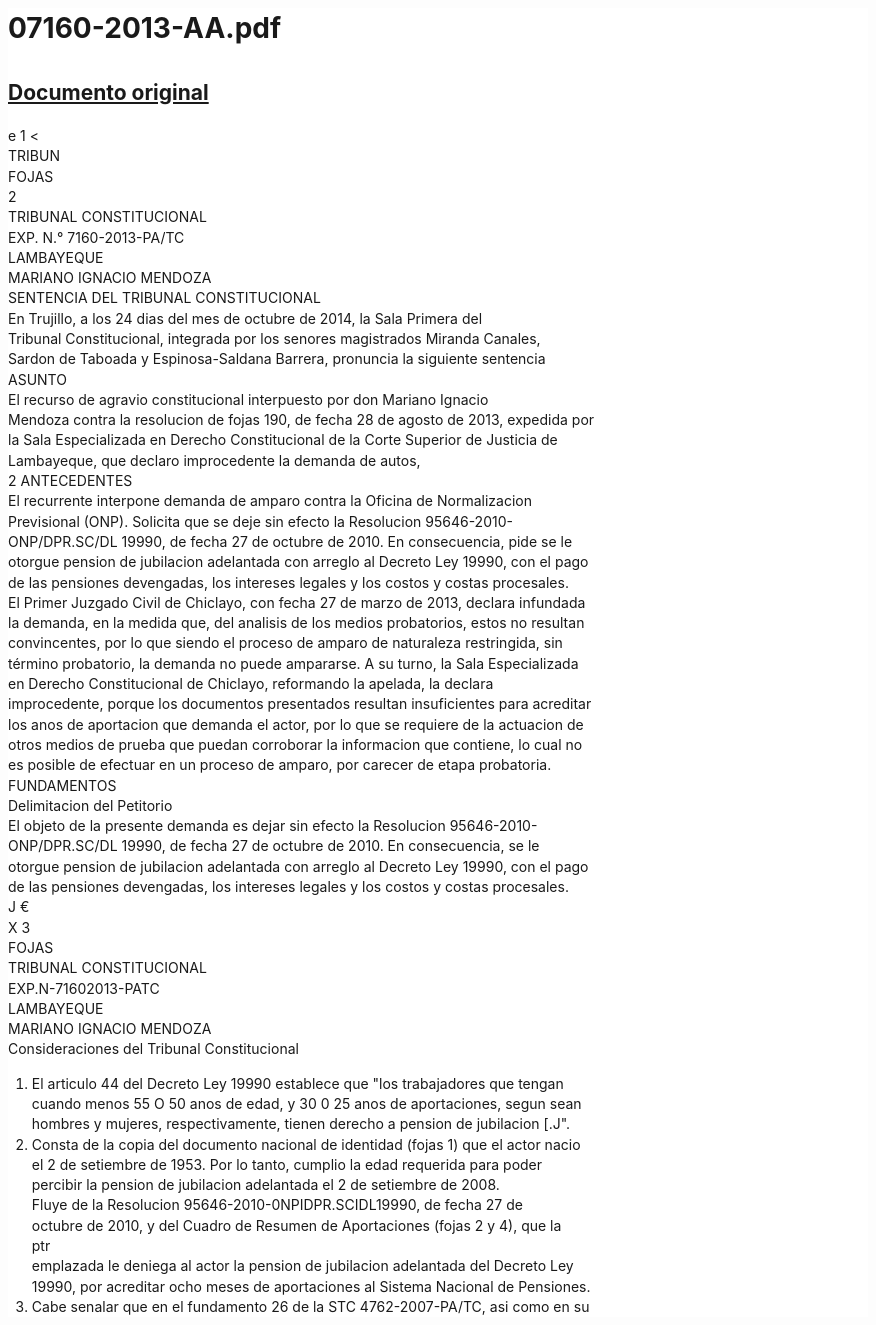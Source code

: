 
07160-2013-AA.pdf
=================
  
[Documento original](https://tc.gob.pe/jurisprudencia/2015/07160-2013-AA.pdf)  
---  
e 1 <  
TRIBUN  
FOJAS  
2  
TRIBUNAL CONSTITUCIONAL  
EXP. N.° 7160-2013-PA/TC  
LAMBAYEQUE  
MARIANO IGNACIO MENDOZA  
SENTENCIA DEL TRIBUNAL CONSTITUCIONAL  
En Trujillo, a los 24 dias del mes de octubre de 2014, la Sala Primera del  
Tribunal Constitucional, integrada por los senores magistrados Miranda Canales,  
Sardon de Taboada y Espinosa-Saldana Barrera, pronuncia la siguiente sentencia  
ASUNTO  
El recurso de agravio constitucional interpuesto por don Mariano Ignacio  
Mendoza contra la resolucion de fojas 190, de fecha 28 de agosto de 2013, expedida por  
la Sala Especializada en Derecho Constitucional de la Corte Superior de Justicia de  
Lambayeque, que declaro improcedente la demanda de autos,  
2 ANTECEDENTES  
El recurrente interpone demanda de amparo contra la Oficina de Normalizacion  
Previsional (ONP). Solicita que se deje sin efecto la Resolucion 95646-2010-  
ONP/DPR.SC/DL 19990, de fecha 27 de octubre de 2010. En consecuencia, pide se le  
otorgue pension de jubilacion adelantada con arreglo al Decreto Ley 19990, con el pago  
de las pensiones devengadas, los intereses legales y los costos y costas procesales.  
El Primer Juzgado Civil de Chiclayo, con fecha 27 de marzo de 2013, declara infundada  
la demanda, en la medida que, del analisis de los medios probatorios, estos no resultan  
convincentes, por lo que siendo el proceso de amparo de naturaleza restringida, sin  
término probatorio, la demanda no puede ampararse. A su turno, la Sala Especializada  
en Derecho Constitucional de Chiclayo, reformando la apelada, la declara  
improcedente, porque los documentos presentados resultan insuficientes para acreditar  
los anos de aportacion que demanda el actor, por lo que se requiere de la actuacion de  
otros medios de prueba que puedan corroborar la informacion que contiene, lo cual no  
es posible de efectuar en un proceso de amparo, por carecer de etapa probatoria.  
FUNDAMENTOS  
Delimitacion del Petitorio  
El objeto de la presente demanda es dejar sin efecto la Resolucion 95646-2010-  
ONP/DPR.SC/DL 19990, de fecha 27 de octubre de 2010. En consecuencia, se le  
otorgue pension de jubilacion adelantada con arreglo al Decreto Ley 19990, con el pago  
de las pensiones devengadas, los intereses legales y los costos y costas procesales.  
J €  
X 3  
FOJAS  
TRIBUNAL CONSTITUCIONAL  
EXP.N-71602013-PATC  
LAMBAYEQUE  
MARIANO IGNACIO MENDOZA  
Consideraciones del Tribunal Constitucional  
1. El articulo 44 del Decreto Ley 19990 establece que "los trabajadores que tengan  
cuando menos 55 O 50 anos de edad, y 30 0 25 anos de aportaciones, segun sean  
hombres y mujeres, respectivamente, tienen derecho a pension de jubilacion [.J".  
2. Consta de la copia del documento nacional de identidad (fojas 1) que el actor nacio  
el 2 de setiembre de 1953. Por lo tanto, cumplio la edad requerida para poder  
percibir la pension de jubilacion adelantada el 2 de setiembre de 2008.  
Fluye de la Resolucion 95646-2010-0NPIDPR.SCIDL19990, de fecha 27 de  
octubre de 2010, y del Cuadro de Resumen de Aportaciones (fojas 2 y 4), que la  
ptr  
emplazada le deniega al actor la pension de jubilacion adelantada del Decreto Ley  
19990, por acreditar ocho meses de aportaciones al Sistema Nacional de Pensiones.  
4. Cabe senalar que en el fundamento 26 de la STC 4762-2007-PA/TC, asi como en su  